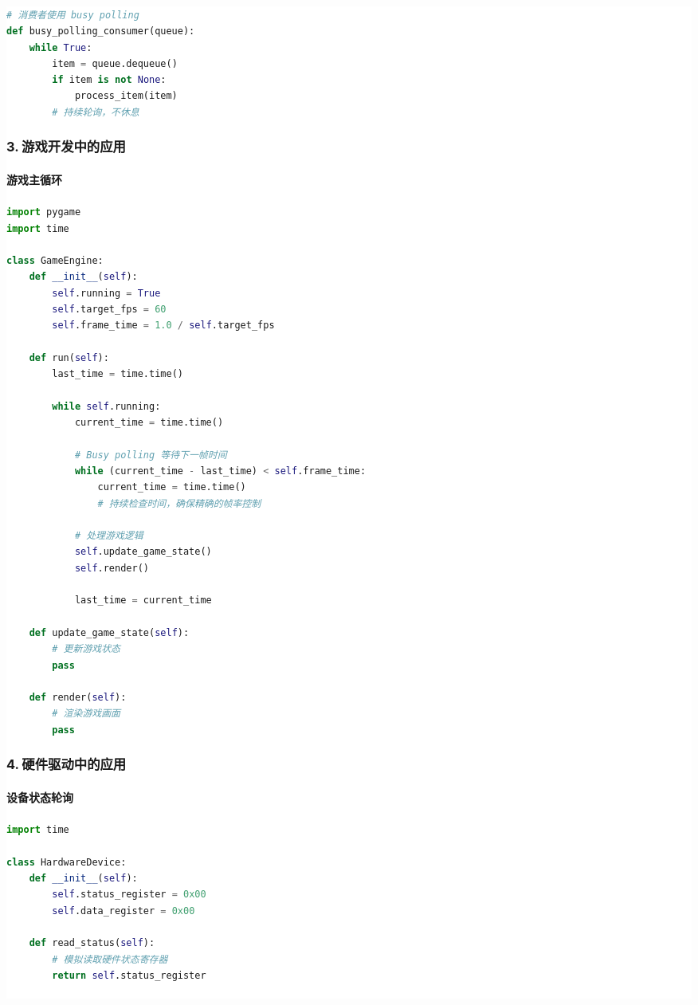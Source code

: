 ```python
# 消费者使用 busy polling
def busy_polling_consumer(queue):
    while True:
        item = queue.dequeue()
        if item is not None:
            process_item(item)
        # 持续轮询，不休息
```

### 3. 游戏开发中的应用

#### 游戏主循环
```python
import pygame
import time

class GameEngine:
    def __init__(self):
        self.running = True
        self.target_fps = 60
        self.frame_time = 1.0 / self.target_fps
    
    def run(self):
        last_time = time.time()
        
        while self.running:
            current_time = time.time()
            
            # Busy polling 等待下一帧时间
            while (current_time - last_time) < self.frame_time:
                current_time = time.time()
                # 持续检查时间，确保精确的帧率控制
            
            # 处理游戏逻辑
            self.update_game_state()
            self.render()
            
            last_time = current_time
    
    def update_game_state(self):
        # 更新游戏状态
        pass
    
    def render(self):
        # 渲染游戏画面
        pass
```

### 4. 硬件驱动中的应用

#### 设备状态轮询
```python
import time

class HardwareDevice:
    def __init__(self):
        self.status_register = 0x00
        self.data_register = 0x00
    
    def read_status(self):
        # 模拟读取硬件状态寄存器
        return self.status_register
    
```